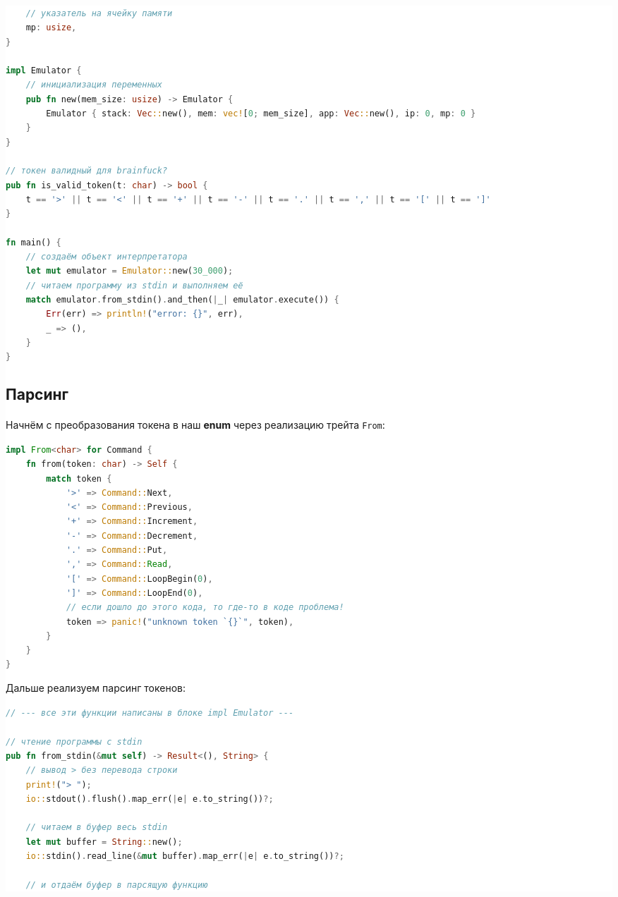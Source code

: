 ```rust
    // указатель на ячейку памяти
    mp: usize,
}

impl Emulator {
    // инициализация переменных
    pub fn new(mem_size: usize) -> Emulator {
        Emulator { stack: Vec::new(), mem: vec![0; mem_size], app: Vec::new(), ip: 0, mp: 0 }
    }
}

// токен валидный для brainfuck?
pub fn is_valid_token(t: char) -> bool {
    t == '>' || t == '<' || t == '+' || t == '-' || t == '.' || t == ',' || t == '[' || t == ']'
}

fn main() {
    // создаём объект интерпретатора
    let mut emulator = Emulator::new(30_000);
    // читаем программу из stdin и выполняем её
    match emulator.from_stdin().and_then(|_| emulator.execute()) {
        Err(err) => println!("error: {}", err),
        _ => (),
    }
}
```

## Парсинг
Начнём с преобразования токена в наш __enum__ через реализацию трейта `From`:
```rust
impl From<char> for Command {
    fn from(token: char) -> Self {
        match token {
            '>' => Command::Next,
            '<' => Command::Previous,
            '+' => Command::Increment,
            '-' => Command::Decrement,
            '.' => Command::Put,
            ',' => Command::Read,
            '[' => Command::LoopBegin(0),
            ']' => Command::LoopEnd(0),
            // если дошло до этого кода, то где-то в коде проблема!
            token => panic!("unknown token `{}`", token),
        }
    }
}
```

Дальше реализуем парсинг токенов:
```rust
// --- все эти функции написаны в блоке impl Emulator ---

// чтение программы с stdin
pub fn from_stdin(&mut self) -> Result<(), String> {
    // вывод > без перевода строки
    print!("> ");
    io::stdout().flush().map_err(|e| e.to_string())?;

    // читаем в буфер весь stdin
    let mut buffer = String::new();
    io::stdin().read_line(&mut buffer).map_err(|e| e.to_string())?;

    // и отдаём буфер в парсящую функцию
```

[wiki]: https://ru.wikipedia.org/wiki/Brainfuck
[rust-code]: https://github.com/FreeCX/post-brainfuck/releases/tag/interpreter
[c-code]: https://github.com/FreeCX/post-brainfuck/c/
[cpp-code]: https://github.com/FreeCX/post-brainfuck/tree/cpp-version
[go-code]: https://github.com/FreeCX/post-brainfuck/tree/go-version
[func]: https://github.com/ryanfox/brainfunction
[turing]: https://ru.wikipedia.org/wiki/Полнота_по_Тьюрингу
[repo-examples]: https://github.com/FreeCX/post-brainfuck/tree/main/examples